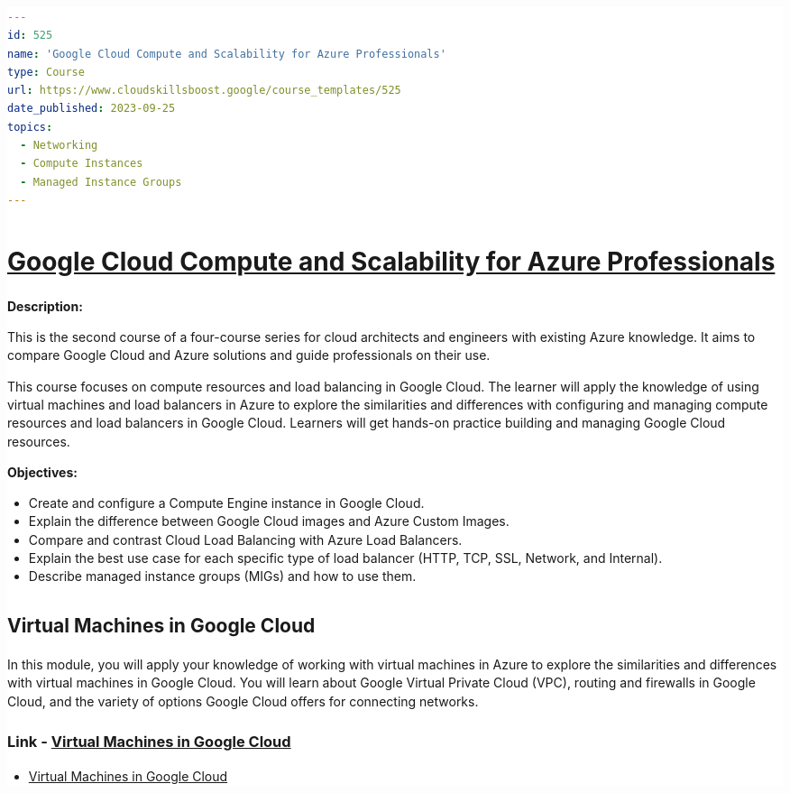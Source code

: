 ```yaml
---
id: 525
name: 'Google Cloud Compute and Scalability for Azure Professionals'
type: Course
url: https://www.cloudskillsboost.google/course_templates/525
date_published: 2023-09-25
topics:
  - Networking
  - Compute Instances
  - Managed Instance Groups
---
```


# [Google Cloud Compute and Scalability for Azure Professionals](https://www.cloudskillsboost.google/course_templates/525)

**Description:**

This is the second course of a four-course series for cloud architects and engineers with existing Azure knowledge. It aims to compare Google Cloud and Azure solutions and guide professionals on their use.

This course focuses on compute resources and load balancing in Google Cloud. The learner will apply the knowledge of using virtual machines and load balancers in Azure to explore the similarities and differences with configuring and managing compute resources and load balancers in Google Cloud. Learners will get hands-on practice building and managing Google Cloud resources.

**Objectives:**

* Create and configure a Compute Engine instance in Google Cloud.
* Explain the difference between Google Cloud images and Azure Custom Images.
* Compare and contrast Cloud Load Balancing with Azure Load Balancers.
* Explain the best use case for each specific type of load balancer (HTTP, TCP, SSL, Network, and Internal).
* Describe managed instance groups (MIGs) and how to use them.

## Virtual Machines in Google Cloud

In this module, you will apply your knowledge of working with virtual machines in Azure to explore the similarities and differences with virtual machines in Google Cloud. You will learn about Google Virtual Private Cloud (VPC), routing and firewalls in Google Cloud, and the variety of options Google Cloud offers for connecting networks.

### Link - [Virtual Machines in Google Cloud](https://www.cloudskillsboost.google/course_templates/525/documents/411222)

* [Virtual Machines in Google Cloud](https://storage.googleapis.com/cloud-training/T-INFRAZR2-I/1.0.1/od/en/web/MODULE01/content/index.html)
